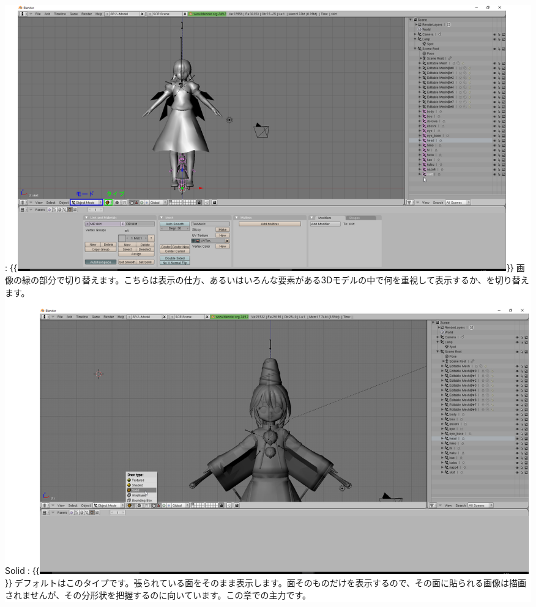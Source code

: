 :    {{<img src="/img/blender_scale.png" width="800" height="435">}}
     画像の緑の部分で切り替えます。こちらは表示の仕方、あるいはいろんな要素がある3Dモデルの中で何を重視して表示するか、を切り替えます。

Solid
:    {{<img src="/img/blender_solid.png" width="800" height="435">}}
     デフォルトはこのタイプです。張られている面をそのまま表示します。面そのものだけを表示するので、その面に貼られる画像は描画されませんが、その分形状を把握するのに向いています。この章での主力です。
